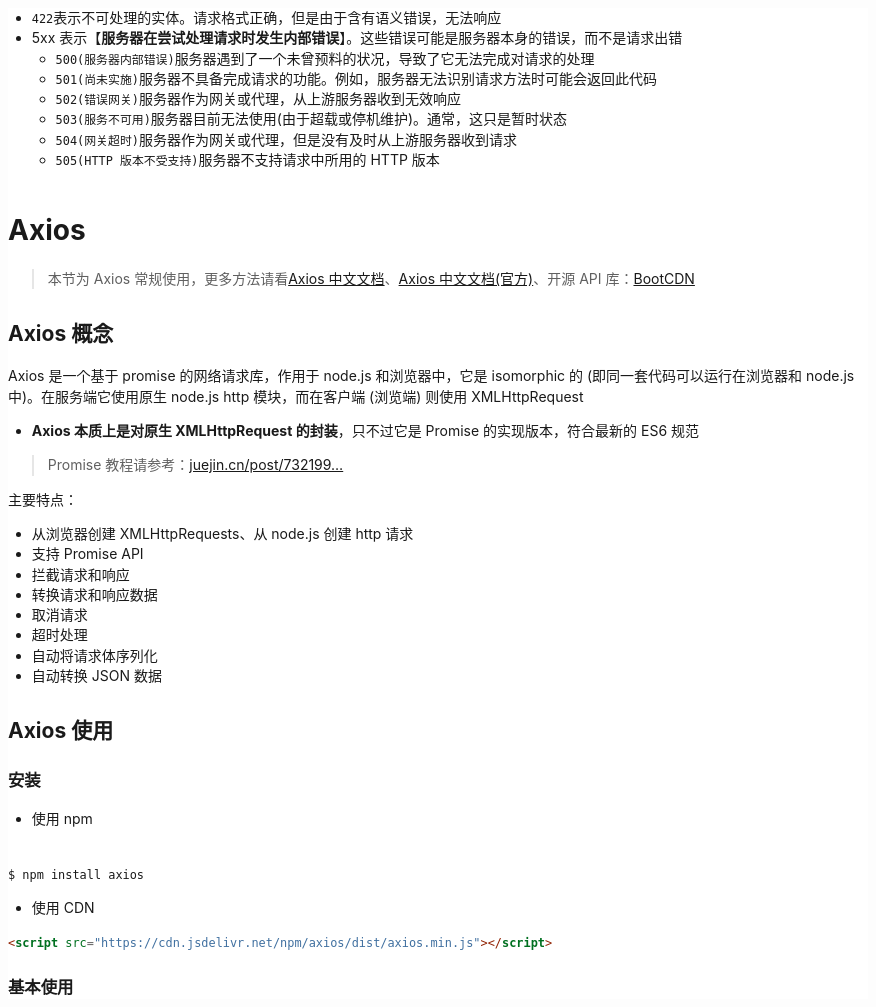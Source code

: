   - `422`表示不可处理的实体。请求格式正确，但是由于含有语义错误，无法响应
- 5xx 表示【**服务器在尝试处理请求时发生内部错误**】。这些错误可能是服务器本身的错误，而不是请求出错
  - `500(服务器内部错误)`服务器遇到了一个未曾预料的状况，导致了它无法完成对请求的处理
  - `501(尚未实施)`服务器不具备完成请求的功能。例如，服务器无法识别请求方法时可能会返回此代码
  - `502(错误网关)`服务器作为网关或代理，从上游服务器收到无效响应
  - `503(服务不可用)`服务器目前无法使用(由于超载或停机维护)。通常，这只是暂时状态
  - `504(网关超时)`服务器作为网关或代理，但是没有及时从上游服务器收到请求
  - `505(HTTP 版本不受支持)`服务器不支持请求中所用的 HTTP 版本

# Axios

> 本节为 Axios 常规使用，更多方法请看[Axios 中文文档](https://link.juejin.cn/?target=https%3A%2F%2Fwww.kancloud.cn%2Fyunye%2Faxios%2F234845%2F)、[Axios 中文文档(官方)](https://link.juejin.cn/?target=https%3A%2F%2Fwww.axios-http.cn%2Fdocs%2Fintro)、开源 API 库：[BootCDN](https://link.juejin.cn/?target=https%3A%2F%2Fwww.bootcdn.cn%2Findex.html)

## Axios 概念

Axios 是一个基于 promise 的网络请求库，作用于 node.js 和浏览器中，它是 isomorphic 的 (即同一套代码可以运行在浏览器和 node.js 中)。在服务端它使用原生 node.js http 模块，而在客户端 (浏览端) 则使用 XMLHttpRequest

- **Axios 本质上是对原生 XMLHttpRequest 的封装**，只不过它是 Promise 的实现版本，符合最新的 ES6 规范

> Promise 教程请参考：[juejin.cn/post/732199…](https://juejin.cn/post/7321996765977198611)

主要特点：

- 从浏览器创建 XMLHttpRequests、从 node.js 创建 http 请求
- 支持 Promise API
- 拦截请求和响应
- 转换请求和响应数据
- 取消请求
- 超时处理
- 自动将请求体序列化
- 自动转换 JSON 数据

## Axios 使用

### 安装

- 使用 npm

```bash

$ npm install axios
```

- 使用 CDN

```html
<script src="https://cdn.jsdelivr.net/npm/axios/dist/axios.min.js"></script>
```

### 基本使用
